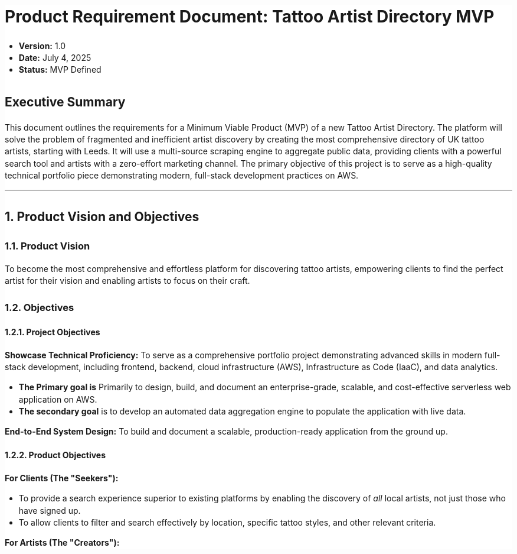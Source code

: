# **Product Requirement Document: Tattoo Artist Directory MVP**

* **Version:** 1.0  
* **Date:** July 4, 2025  
* **Status:** MVP Defined

## **Executive Summary**

This document outlines the requirements for a Minimum Viable Product (MVP) of a new Tattoo Artist Directory. The platform will solve the problem of fragmented and inefficient artist discovery by creating the most comprehensive directory of UK tattoo artists, starting with Leeds. It will use a multi-source scraping engine to aggregate public data, providing clients with a powerful search tool and artists with a zero-effort marketing channel. The primary objective of this project is to serve as a high-quality technical portfolio piece demonstrating modern, full-stack development practices on AWS.

---

## **1\. Product Vision and Objectives**

### **1.1. Product Vision**

To become the most comprehensive and effortless platform for discovering tattoo artists, empowering clients to find the perfect artist for their vision and enabling artists to focus on their craft.

### **1.2. Objectives**

#### **1.2.1. Project Objectives**

**Showcase Technical Proficiency:** To serve as a comprehensive portfolio project demonstrating advanced skills in modern full-stack development, including frontend, backend, cloud infrastructure (AWS), Infrastructure as Code (IaaC), and data analytics.

* **The Primary goal is** Primarily to design, build, and document an enterprise-grade, scalable, and cost-effective serverless web application on AWS.   
* **The secondary goal** is to develop an automated data aggregation engine to populate the application with live data.

**End-to-End System Design:** To build and document a scalable, production-ready application from the ground up.

#### **1.2.2. Product Objectives**

**For Clients (The "Seekers"):**

* To provide a search experience superior to existing platforms by enabling the discovery of *all* local artists, not just those who have signed up.  
* To allow clients to filter and search effectively by location, specific tattoo styles, and other relevant criteria.

**For Artists (The "Creators"):**
